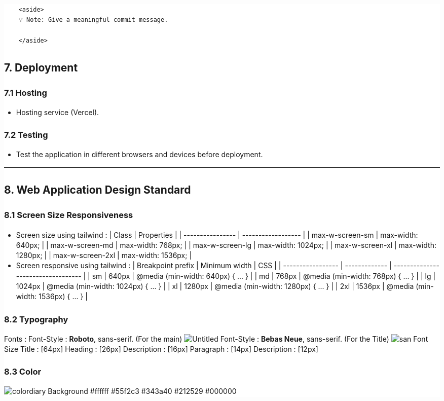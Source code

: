         <aside>
        💡 Note: Give a meaningful commit message.

        </aside>
  ## 7. Deployment
  ### 7.1 Hosting
  - Hosting service (Vercel).
  ### 7.2 Testing
  - Test the application in different browsers and devices before deployment.
  ***
  ## 8. Web Application Design Standard
  ### 8.1 Screen Size Responsiveness
  - Screen size using tailwind :
  | Class            | Properties         |
  | ---------------- | ------------------ |
  | max-w-screen-sm  | max-width: 640px;  |
  | max-w-screen-md  | max-width: 768px;  |
  | max-w-screen-lg  | max-width: 1024px; |
  | max-w-screen-xl  | max-width: 1280px; |
  | max-w-screen-2xl | max-width: 1536px; |
  - Screen responsive using tailwind :
  | Breakpoint prefix | Minimum width | CSS                                |
  | ----------------- | ------------- | ---------------------------------- |
  | sm                | 640px         | @media (min-width: 640px) { ... }  |
  | md                | 768px         | @media (min-width: 768px) { ... }  |
  | lg                | 1024px        | @media (min-width: 1024px) { ... } |
  | xl                | 1280px        | @media (min-width: 1280px) { ... } |
  | 2xl               | 1536px        | @media (min-width: 1536px) { ... } |
  ### 8.2 Typography
  Fonts :
  Font-Style : **Roboto**, sans-serif. (For the main)
  ![Untitled](/uploads/35dbd81826f4eb125008e2032db9578d/Untitled.png)
  Font-Style : **Bebas Neue**, sans-serif. (For the Title)
  ![san](/uploads/78e760e3a0e79c8af7f255fcbb34c7c2/san.png)
  Font Size
  Title : [64px]
  Heading : [26px]
  Description : [16px]
  Paragraph : [14px]
  Description : [12px]
  ### 8.3 Color
  ![colordiary](/uploads/5108f5ffdd33938d981f21eebe28a2d1/colordiary.png)
  Background
  #ffffff
  #55f2c3
  #343a40
  #212529
  #000000